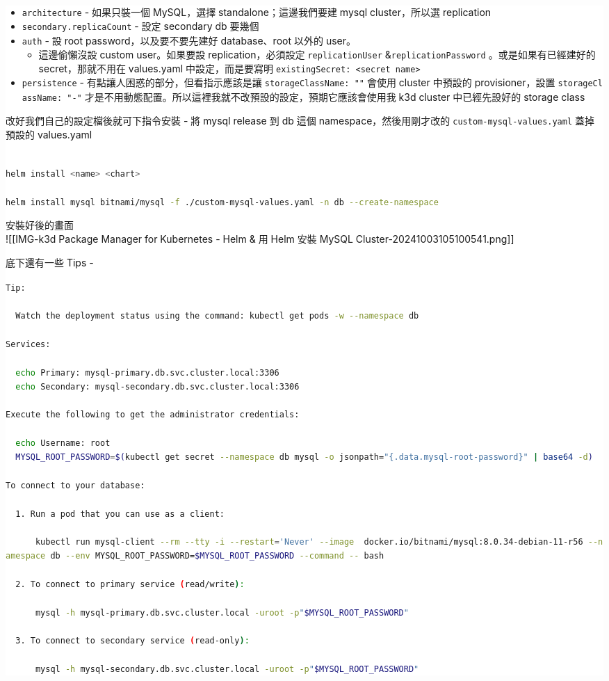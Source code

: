 - `architecture` - 如果只裝一個 MySQL，選擇 standalone；這邊我們要建 mysql cluster，所以選 replication
- `secondary.replicaCount` - 設定 secondary db 要幾個
- `auth` - 設 root password，以及要不要先建好 database、root 以外的 user。
	- 這邊偷懶沒設 custom user。如果要設 replication，必須設定 `replicationUser` &`replicationPassword` 。或是如果有已經建好的 secret，那就不用在 values.yaml 中設定，而是要寫明 `existingSecret: <secret name>`
- `persistence` - 有點讓人困惑的部分，但看指示應該是讓 `storageClassName: ""` 會使用 cluster 中預設的 provisioner，設置 `storageClassName: "-"` 才是不用動態配置。所以這裡我就不改預設的設定，預期它應該會使用我 k3d cluster 中已經先設好的 storage class


改好我們自己的設定檔後就可下指令安裝 - 將 mysql release 到 db 這個 namespace，然後用剛才改的 `custom-mysql-values.yaml` 蓋掉預設的 values.yaml
```bash

helm install <name> <chart>      

helm install mysql bitnami/mysql -f ./custom-mysql-values.yaml -n db --create-namespace
```

安裝好後的畫面  
![[IMG-k3d Package Manager for Kubernetes - Helm & 用 Helm 安裝 MySQL Cluster-20241003105100541.png]]

底下還有一些 Tips -

```bash
Tip:

  Watch the deployment status using the command: kubectl get pods -w --namespace db

Services:

  echo Primary: mysql-primary.db.svc.cluster.local:3306
  echo Secondary: mysql-secondary.db.svc.cluster.local:3306

Execute the following to get the administrator credentials:

  echo Username: root
  MYSQL_ROOT_PASSWORD=$(kubectl get secret --namespace db mysql -o jsonpath="{.data.mysql-root-password}" | base64 -d)

To connect to your database:

  1. Run a pod that you can use as a client:

      kubectl run mysql-client --rm --tty -i --restart='Never' --image  docker.io/bitnami/mysql:8.0.34-debian-11-r56 --namespace db --env MYSQL_ROOT_PASSWORD=$MYSQL_ROOT_PASSWORD --command -- bash

  2. To connect to primary service (read/write):

      mysql -h mysql-primary.db.svc.cluster.local -uroot -p"$MYSQL_ROOT_PASSWORD"

  3. To connect to secondary service (read-only):

      mysql -h mysql-secondary.db.svc.cluster.local -uroot -p"$MYSQL_ROOT_PASSWORD"
```
